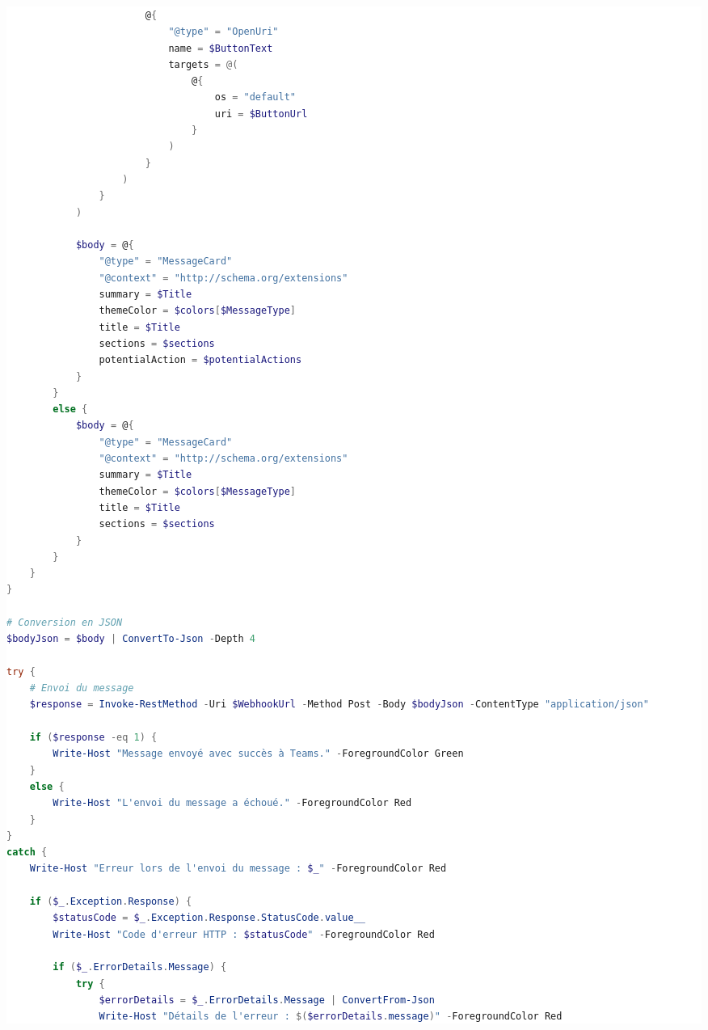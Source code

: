```powershell
                        @{
                            "@type" = "OpenUri"
                            name = $ButtonText
                            targets = @(
                                @{
                                    os = "default"
                                    uri = $ButtonUrl
                                }
                            )
                        }
                    )
                }
            )

            $body = @{
                "@type" = "MessageCard"
                "@context" = "http://schema.org/extensions"
                summary = $Title
                themeColor = $colors[$MessageType]
                title = $Title
                sections = $sections
                potentialAction = $potentialActions
            }
        }
        else {
            $body = @{
                "@type" = "MessageCard"
                "@context" = "http://schema.org/extensions"
                summary = $Title
                themeColor = $colors[$MessageType]
                title = $Title
                sections = $sections
            }
        }
    }
}

# Conversion en JSON
$bodyJson = $body | ConvertTo-Json -Depth 4

try {
    # Envoi du message
    $response = Invoke-RestMethod -Uri $WebhookUrl -Method Post -Body $bodyJson -ContentType "application/json"

    if ($response -eq 1) {
        Write-Host "Message envoyé avec succès à Teams." -ForegroundColor Green
    }
    else {
        Write-Host "L'envoi du message a échoué." -ForegroundColor Red
    }
}
catch {
    Write-Host "Erreur lors de l'envoi du message : $_" -ForegroundColor Red

    if ($_.Exception.Response) {
        $statusCode = $_.Exception.Response.StatusCode.value__
        Write-Host "Code d'erreur HTTP : $statusCode" -ForegroundColor Red

        if ($_.ErrorDetails.Message) {
            try {
                $errorDetails = $_.ErrorDetails.Message | ConvertFrom-Json
                Write-Host "Détails de l'erreur : $($errorDetails.message)" -ForegroundColor Red
```